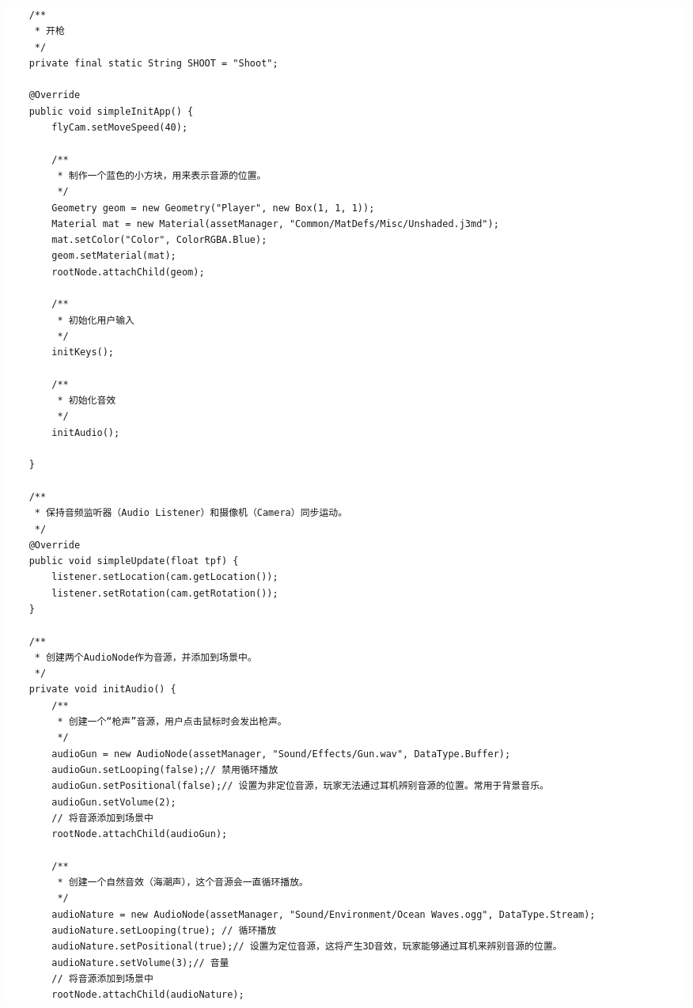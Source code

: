 ```text
    /**
     * 开枪
     */
    private final static String SHOOT = "Shoot";

    @Override
    public void simpleInitApp() {
        flyCam.setMoveSpeed(40);

        /**
         * 制作一个蓝色的小方块，用来表示音源的位置。
         */
        Geometry geom = new Geometry("Player", new Box(1, 1, 1));
        Material mat = new Material(assetManager, "Common/MatDefs/Misc/Unshaded.j3md");
        mat.setColor("Color", ColorRGBA.Blue);
        geom.setMaterial(mat);
        rootNode.attachChild(geom);

        /**
         * 初始化用户输入
         */
        initKeys();

        /**
         * 初始化音效
         */
        initAudio();

    }

    /**
     * 保持音频监听器（Audio Listener）和摄像机（Camera）同步运动。
     */
    @Override
    public void simpleUpdate(float tpf) {
        listener.setLocation(cam.getLocation());
        listener.setRotation(cam.getRotation());
    }

    /**
     * 创建两个AudioNode作为音源，并添加到场景中。
     */
    private void initAudio() {
        /**
         * 创建一个“枪声”音源，用户点击鼠标时会发出枪声。
         */
        audioGun = new AudioNode(assetManager, "Sound/Effects/Gun.wav", DataType.Buffer);
        audioGun.setLooping(false);// 禁用循环播放
        audioGun.setPositional(false);// 设置为非定位音源，玩家无法通过耳机辨别音源的位置。常用于背景音乐。
        audioGun.setVolume(2);
        // 将音源添加到场景中
        rootNode.attachChild(audioGun);

        /**
         * 创建一个自然音效（海潮声），这个音源会一直循环播放。
         */
        audioNature = new AudioNode(assetManager, "Sound/Environment/Ocean Waves.ogg", DataType.Stream);
        audioNature.setLooping(true); // 循环播放
        audioNature.setPositional(true);// 设置为定位音源，这将产生3D音效，玩家能够通过耳机来辨别音源的位置。
        audioNature.setVolume(3);// 音量
        // 将音源添加到场景中
        rootNode.attachChild(audioNature);
```
